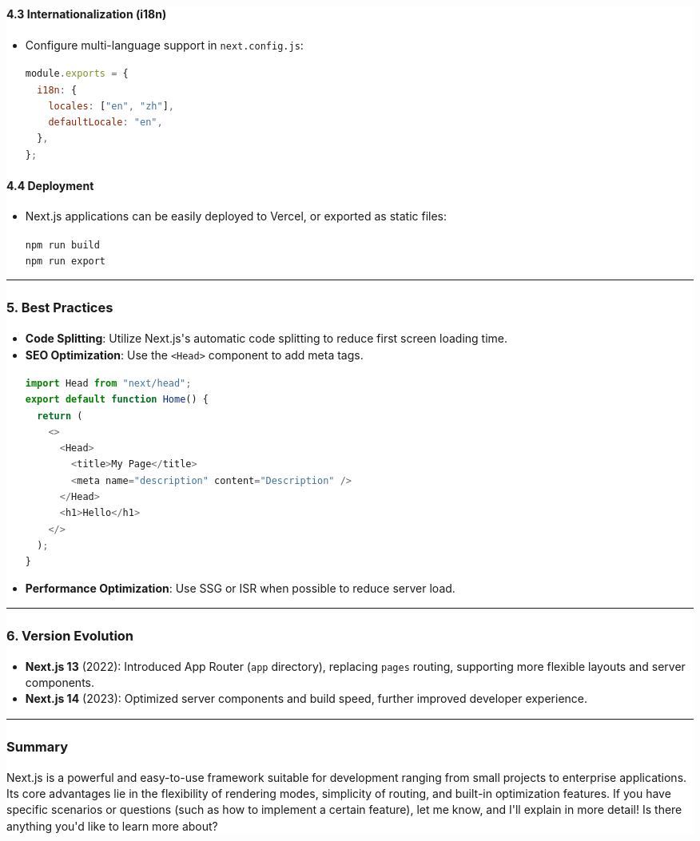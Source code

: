 #### 4.3 **Internationalization (i18n)**
- Configure multi-language support in `next.config.js`:
  ```javascript
  module.exports = {
    i18n: {
      locales: ["en", "zh"],
      defaultLocale: "en",
    },
  };
  ```

#### 4.4 **Deployment**
- Next.js applications can be easily deployed to Vercel, or exported as static files:
  ```bash
  npm run build
  npm run export
  ```

---

### 5. **Best Practices**
- **Code Splitting**: Utilize Next.js's automatic code splitting to reduce first screen loading time.
- **SEO Optimization**: Use the `<Head>` component to add meta tags.
  ```javascript
  import Head from "next/head";
  export default function Home() {
    return (
      <>
        <Head>
          <title>My Page</title>
          <meta name="description" content="Description" />
        </Head>
        <h1>Hello</h1>
      </>
    );
  }
  ```
- **Performance Optimization**: Use SSG or ISR when possible to reduce server load.

---

### 6. **Version Evolution**
- **Next.js 13** (2022): Introduced App Router (`app` directory), replacing `pages` routing, supporting more flexible layouts and server components.
- **Next.js 14** (2023): Optimized server components and build speed, further improved developer experience.

---

### Summary
Next.js is a powerful and easy-to-use framework suitable for development ranging from small projects to enterprise applications. Its core advantages lie in the flexibility of rendering modes, simplicity of routing, and built-in optimization features. If you have specific scenarios or questions (such as how to implement a certain feature), let me know, and I'll explain in more detail! Is there anything you'd like to learn more about?
